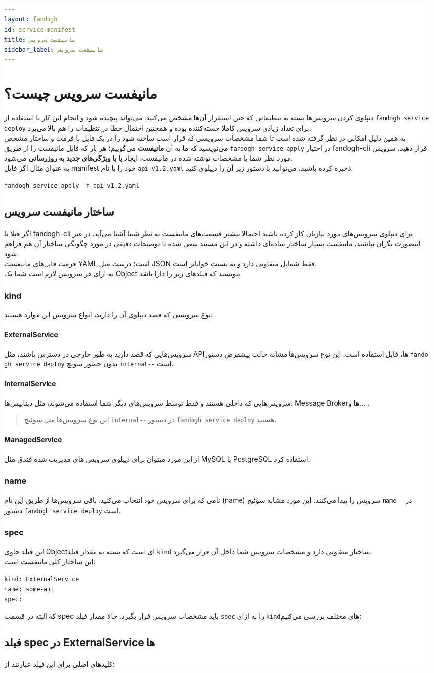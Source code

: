 ```yaml
---
layout: fandogh
id: service-manifest
title: مانیفست سرویس
sidebar_label: مانیفست سرویس
---
```


# مانیفست سرویس چیست؟
دیپلوی کردن سرویس‌ها بسته به تنظیماتی که حین استقرار آن‌ها مشخص می‌کنید، می‌تواند پیچیده شود و انجام این کار با استفاده از `fandogh service deploy` برای تعداد زیادی سرویس کاملا خسته‌کننده بوده و همچنین احتمال خطا در تنظیمات را هم بالا می‌برد. \
به همین دلیل امکانی در نظر گرفته شده است تا شما مشخصات سرویسی که قرار است ساخته شود را در یک فایل با فرمت و ساختار مشخص می‌نویسید که ما به آن **مانیفست** می‌گوییم؛ هر بار که فایل مانیفست را از طریق `fandogh service apply` در اختیار fandogh-cli قرار دهید، سرویس مورد نظر شما با مشخصات نوشته شده در مانیفست، ایجاد **یا با ویژگی‌های جدید به روزرسانی** می‌شود. \
به عنوان مثال اگر فایل manifest خود را با نام `api-v1.2.yaml` ذخیره کرده باشید، می‌توانید با دستور زیر آن را دیپلوی کنید.
```
fandogh service apply -f api-v1.2.yaml
```
## ساختار مانیفست سرویس
اگر قبلا با fandogh-cli برای دیپلوی سرویس‌های مورد نیازتان کار کرده باشید احتمالا بیشتر قسمت‌های مانیفست به نظر شما آشنا می‌آید. در غیر اینصورت نگران نباشید، مانیفست بسیار ساختار ساده‌ای داشته و در این مستند سعی شده تا توضیحات دقیقی در مورد چگونگی ساختار آن هم فراهم شود. \
فرمت فایل‌های مانیفست [YAML](https://www.tutorialspoint.com/grav/grav_yaml_syntax.htm) است؛ درست مثل JSON  فقط شمایل متفاوتی دارد و به نسبت خواناتر است. \
به ازای هر سرویس لازم است شما یک Object بنویسید که فیلد‌های زیر را دارا باشد:
 ### kind
 نوع سرویسی که قصد دیپلوی آن را دارید، انواع سرویس این موارد هستند:
 #### ExternalService
سرویس‌هایی که قصد دارید به طور خارجی در دسترس باشند، مثل API‌ها، قابل استفاده است. این نوع سرویس‌ها مشابه حالت پیشفرض دستور  `fandogh service deploy‍`  بدون حضور سویچ `internal--‍` است.
 #### InternalService
سرویس‌هایی که داخلی هستند و فقط  توسط سرویس‌های دیگر شما استفاده می‌شوند، مثل دیتابیس‌ها، Message Brokerها و... .
> این نوع سرویس‌ها مثل سوئیچ `internal--` در دستور `fandogh service deploy‍` هستند.
 #### ManagedService
  از این مورد میتوان برای دیپلوی سرویس های مدیریت شده فندق مثل MySQL یا PostgreSQL استفاده کرد.
 ### name
 نامی که برای سرویس خود انتخاب می‌کنید. باقی سرویس‌ها از طریق این نام (name) سرویس را پیدا می‌کنند. این مورد مشابه سوئیچ `name--` در دستور `fandogh service deploy` است.
 ### spec
این فیلد حاوی Objectای است که بسته به مقدار فیلد `kind` ساختار متفاوتی دارد و مشخصات سرویس شما داخل آن قرار می‌گیرد. \
این ساختار کلی مانیفست است:
```
kind: ExternalService
name: some-api
spec:

```
که البته در قسمت spec باید مشخصات سرویس قرار بگیرد.
حالا مقدار فیلد `spec‍` را به ازای `kind`های مختلف بررسی می‌کنیم:
## فیلد spec در ExternalService ها
کلید‌های اصلی برای این فیلد عبارتند از: